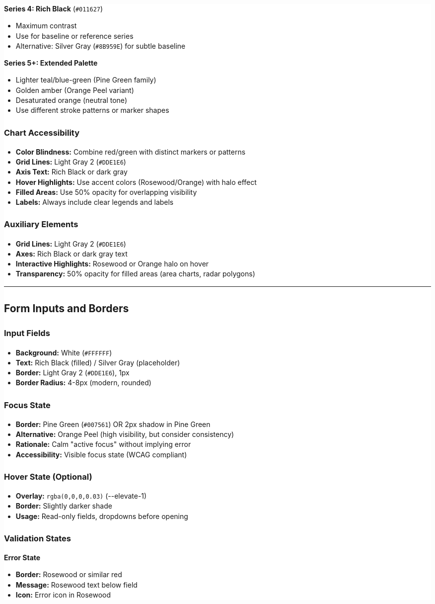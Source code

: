 **Series 4: Rich Black** (`#011627`)
- Maximum contrast
- Use for baseline or reference series
- Alternative: Silver Gray (`#8B959E`) for subtle baseline

**Series 5+: Extended Palette**
- Lighter teal/blue-green (Pine Green family)
- Golden amber (Orange Peel variant)
- Desaturated orange (neutral tone)
- Use different stroke patterns or marker shapes

### Chart Accessibility
- **Color Blindness:** Combine red/green with distinct markers or patterns
- **Grid Lines:** Light Gray 2 (`#DDE1E6`)
- **Axis Text:** Rich Black or dark gray
- **Hover Highlights:** Use accent colors (Rosewood/Orange) with halo effect
- **Filled Areas:** Use 50% opacity for overlapping visibility
- **Labels:** Always include clear legends and labels

### Auxiliary Elements
- **Grid Lines:** Light Gray 2 (`#DDE1E6`)
- **Axes:** Rich Black or dark gray text
- **Interactive Highlights:** Rosewood or Orange halo on hover
- **Transparency:** 50% opacity for filled areas (area charts, radar polygons)

---

## Form Inputs and Borders

### Input Fields
- **Background:** White (`#FFFFFF`)
- **Text:** Rich Black (filled) / Silver Gray (placeholder)
- **Border:** Light Gray 2 (`#DDE1E6`), 1px
- **Border Radius:** 4-8px (modern, rounded)

### Focus State
- **Border:** Pine Green (`#007561`) OR 2px shadow in Pine Green
- **Alternative:** Orange Peel (high visibility, but consider consistency)
- **Rationale:** Calm "active focus" without implying error
- **Accessibility:** Visible focus state (WCAG compliant)

### Hover State (Optional)
- **Overlay:** `rgba(0,0,0,0.03)` (--elevate-1)
- **Border:** Slightly darker shade
- **Usage:** Read-only fields, dropdowns before opening

### Validation States

**Error State**
- **Border:** Rosewood or similar red
- **Message:** Rosewood text below field
- **Icon:** Error icon in Rosewood
